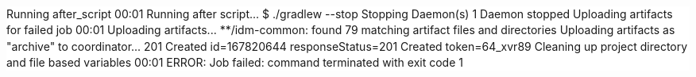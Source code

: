 Running after_script
00:01
Running after script...
$ ./gradlew --stop
Stopping Daemon(s)
1 Daemon stopped
Uploading artifacts for failed job
00:01
Uploading artifacts...
**/idm-common: found 79 matching artifact files and directories 
Uploading artifacts as "archive" to coordinator... 201 Created  id=167820644 responseStatus=201 Created token=64_xvr89
Cleaning up project directory and file based variables
00:01
ERROR: Job failed: command terminated with exit code 1